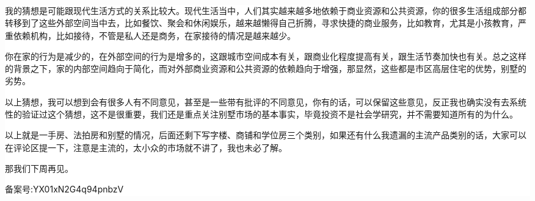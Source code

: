 
我的猜想是可能跟现代生活方式的关系比较大。现代生活当中，人们其实越来越多地依赖于商业资源和公共资源，你的很多生活组成部分都转移到了这些外部空间当中去，比如餐饮、聚会和休闲娱乐，越来越懒得自己折腾，寻求快捷的商业服务，比如教育，尤其是小孩教育，严重依赖机构，比如接待，不管是私人还是商务，在家接待的情况是越来越少。


你在家的行为是减少的，在外部空间的行为是增多的，这跟城市空间成本有关，跟商业化程度提高有关，跟生活节奏加快也有关。总之这样的背景之下，家的内部空间趋向于简化，而对外部商业资源和公共资源的依赖趋向于增强，那显然，这些都是市区高层住宅的优势，别墅的劣势。


以上猜想，我可以想到会有很多人有不同意见，甚至是一些带有批评的不同意见，你有的话，可以保留这些意见，反正我也确实没有去系统性的验证过这个猜想，这不是很重要，我们还是重点关注别墅市场的基本事实，毕竟投资不是社会学研究，并不需要知道所有的为什么。


以上就是一手房、法拍房和别墅的情况，后面还剩下写字楼、商铺和学位房三个类别，如果还有什么我遗漏的主流产品类别的话，大家可以在评论区提一下，注意是主流的，太小众的市场就不讲了，我也未必了解。


那我们下周再见。


备案号:YX01xN2G4q94pnbzV

